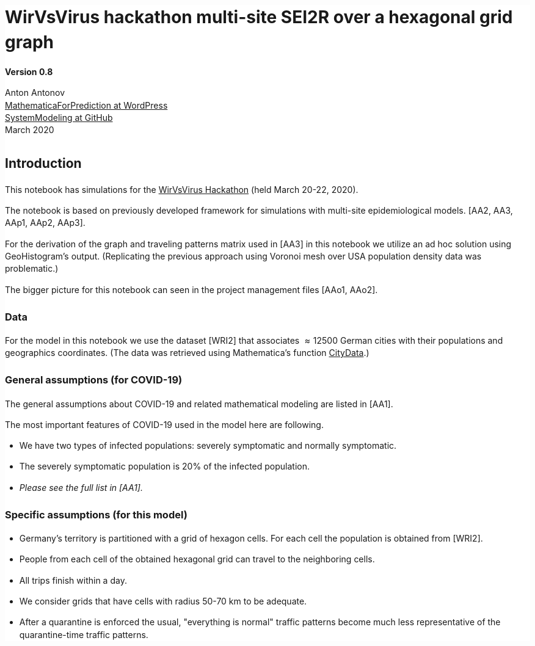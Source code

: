 # WirVsVirus hackathon multi-site SEI2R over a hexagonal grid graph

**Version 0.8**

Anton Antonov   
[MathematicaForPrediction at WordPress](https://mathematicaforprediction.wordpress.com)  
[SystemModeling at GitHub](https://github.com/antononcube/SystemModeling)  
March 2020

## Introduction

This notebook has simulations for the [WirVsVirus Hackathon](https://wirvsvirushackathon.org) (held March 20-22, 2020). 

The notebook is based on previously developed framework for simulations with multi-site epidemiological models. [AA2, AA3, AAp1, AAp2, AAp3].

For the derivation of the graph and traveling patterns matrix used in [AA3] in this notebook we utilize an ad hoc solution using GeoHistogram’s output. (Replicating the previous approach using Voronoi mesh over USA population density data was problematic.)

The bigger picture for this notebook can seen in the project management files [AAo1, AAo2].

### Data

For the model in this notebook we use the dataset [WRI2] that associates $\approx 12500$ German cities with their populations and geographics coordinates. (The data was retrieved using Mathematica’s function [CityData](https://reference.wolfram.com/language/ref/CityData.html).)

### General assumptions (for COVID-19)

The general assumptions about COVID-19 and related mathematical modeling are listed in [AA1].

The most important features of COVID-19 used in the model here are following.

- We have two types of infected populations: severely symptomatic and normally symptomatic.

- The severely symptomatic population is 20% of the infected population.

- *Please see the full list in [AA1].*

### Specific assumptions (for this model)

- Germany’s territory is partitioned with a grid of hexagon cells. For each cell the population is obtained from [WRI2].

- People from each cell of the obtained hexagonal grid can travel to the neighboring cells. 

- All trips finish within a day.

- We consider grids that have cells with radius 50-70 km to be adequate.

- After a quarantine is enforced the usual, "everything is normal" traffic patterns become much less representative of the quarantine-time traffic patterns. 
